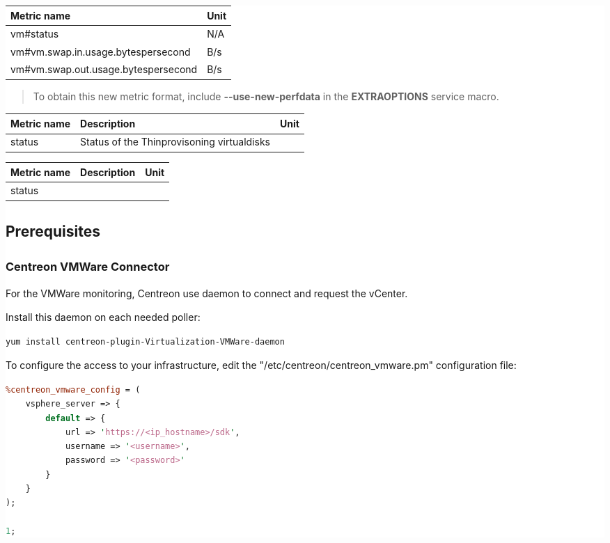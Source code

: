 </TabItem>
<TabItem value="Vm-Swap" label="Vm-Swap">

| Metric name                         | Unit  |
|:------------------------------------|:------|
| vm#status                           | N/A   |
| vm#vm.swap.in.usage.bytespersecond  | B/s   |
| vm#vm.swap.out.usage.bytespersecond | B/s   |

> To obtain this new metric format, include **--use-new-perfdata** in the **EXTRAOPTIONS** service macro.

</TabItem>
<TabItem value="Vm-Thinprovisioning" label="Vm-Thinprovisioning">

| Metric name | Description                                | Unit  |
|:------------|:-------------------------------------------|:------|
| status      | Status of the Thinprovisoning virtualdisks |       |

</TabItem>
<TabItem value="Vm-Tools" label="Vm-Tools">

| Metric name | Description | Unit  |
|:------------|:------------|:------|
| status      |             |       |

</TabItem>
</Tabs>

## Prerequisites

### Centreon VMWare Connector

For the VMWare monitoring, Centreon use daemon to connect and request the vCenter.

Install this daemon on each needed poller:

```
yum install centreon-plugin-Virtualization-VMWare-daemon
```

To configure the access to your infrastructure, edit the
"/etc/centreon/centreon\_vmware.pm" configuration file:

``` perl
%centreon_vmware_config = (
    vsphere_server => {
        default => {
            url => 'https://<ip_hostname>/sdk',
            username => '<username>',
            password => '<password>'
        }
    }
);

1;
```
